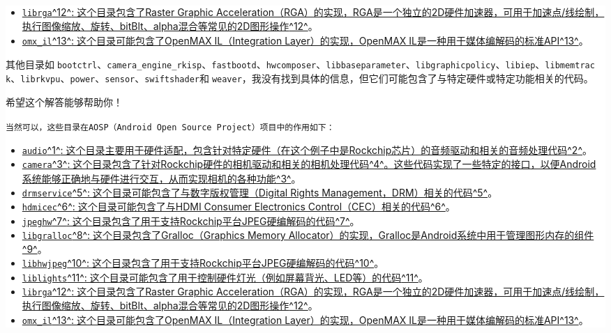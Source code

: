 * [`librga`](https://blog.csdn.net/u011077027/article/details/103541542)[^12^](https://github.com/aosp-rockchip/android_hardware_rockchip_librga)[: 这个目录包含了Raster Graphic Acceleration（RGA）的实现，RGA是一个独立的2D硬件加速器，可用于加速点/线绘制，执行图像缩放、旋转、bitBlt、alpha混合等常见的2D图形操作](https://blog.csdn.net/u011077027/article/details/103541542)[^12^](https://github.com/aosp-rockchip/android_hardware_rockchip_librga)。
* [`omx_il`](https://blog.csdn.net/u011077027/article/details/103541542)[^13^](https://github.com/rockchip-android/hardware-rockchip-omx_il)[: 这个目录可能包含了OpenMAX IL（Integration Layer）的实现，OpenMAX IL是一种用于媒体编解码的标准API](https://blog.csdn.net/u011077027/article/details/103541542)[^13^](https://github.com/rockchip-android/hardware-rockchip-omx_il)。

其他目录如 `bootctrl`、`camera_engine_rkisp`、`fastbootd`、`hwcomposer`、`libbaseparameter`、`libgraphicpolicy`、`libiep`、`libmemtrack`、`librkvpu`、`power`、`sensor`、`swiftshader`和 `weaver`，我没有找到具体的信息，但它们可能包含了与特定硬件或特定功能相关的代码。

希望这个解答能够帮助你！

    当然可以，这些目录在AOSP（Android Open Source Project）项目中的作用如下：

* [`audio`](https://blog.csdn.net/u011077027/article/details/103541542)[^1^](https://blog.csdn.net/u011077027/article/details/103541542)[: 这个目录主要用于硬件适配，包含针对特定硬件（在这个例子中是Rockchip芯片）的音频驱动和相关的音频处理代码](https://blog.csdn.net/u011077027/article/details/103541542)[^2^](https://github.com/aosp-rockchip/android_hardware_rockchip_audio)。
* [`camera`](https://blog.csdn.net/u011077027/article/details/103541542)[^3^](https://blog.csdn.net/ismartv_dagou2/article/details/125898649)[: 这个目录包含了针对Rockchip硬件的相机驱动和相关的相机处理代码](https://blog.csdn.net/u011077027/article/details/103541542)[^4^](https://github.com/aosp-rockchip/android_hardware_rockchip_camera)[。这些代码实现了一些特定的接口，以便Android系统能够正确地与硬件进行交互，从而实现相机的各种功能](https://blog.csdn.net/u011077027/article/details/103541542)[^3^](https://blog.csdn.net/ismartv_dagou2/article/details/125898649)。
* [`drmservice`](https://blog.csdn.net/u011077027/article/details/103541542)[^5^](https://github.com/miniarm-aosp-a11/hardware-rockchip-drmservice)[: 这个目录可能包含了与数字版权管理（Digital Rights Management，DRM）相关的代码](https://blog.csdn.net/u011077027/article/details/103541542)[^5^](https://github.com/miniarm-aosp-a11/hardware-rockchip-drmservice)。
* [`hdmicec`](https://blog.csdn.net/u011077027/article/details/103541542)[^6^](https://github.com/aosp-rockchip/android_hardware_rockchip_hdmicec)[: 这个目录可能包含了与HDMI Consumer Electronics Control（CEC）相关的代码](https://blog.csdn.net/u011077027/article/details/103541542)[^6^](https://github.com/aosp-rockchip/android_hardware_rockchip_hdmicec)。
* [`jpeghw`](https://blog.csdn.net/u011077027/article/details/103541542)[^7^](https://blog.csdn.net/weixin_35649059/article/details/127610023)[: 这个目录包含了用于支持Rockchip平台JPEG硬编解码的代码](https://blog.csdn.net/u011077027/article/details/103541542)[^7^](https://blog.csdn.net/weixin_35649059/article/details/127610023)。
* [`libgralloc`](https://blog.csdn.net/u011077027/article/details/103541542)[^8^](https://github.com/rockchip-android/hardware-rockchip-libgralloc)[: 这个目录包含了Gralloc（Graphics Memory Allocator）的实现，Gralloc是Android系统中用于管理图形内存的组件](https://blog.csdn.net/u011077027/article/details/103541542)[^9^](https://source.android.google.cn/docs/core/graphics/arch-bq-gralloc?hl=zh-cn)。
* [`libhwjpeg`](https://blog.csdn.net/u011077027/article/details/103541542)[^10^](https://github.com/aosp-rockchip/android_hardware_rockchip_libhwjpeg)[: 这个目录包含了用于支持Rockchip平台JPEG硬编解码的代码](https://blog.csdn.net/u011077027/article/details/103541542)[^10^](https://github.com/aosp-rockchip/android_hardware_rockchip_libhwjpeg)。
* [`liblights`](https://blog.csdn.net/u011077027/article/details/103541542)[^11^](https://github.com/rockchip-android/hardware-rockchip-liblights)[: 这个目录可能包含了用于控制硬件灯光（例如屏幕背光、LED等）的代码](https://blog.csdn.net/u011077027/article/details/103541542)[^11^](https://github.com/rockchip-android/hardware-rockchip-liblights)。
* [`librga`](https://blog.csdn.net/u011077027/article/details/103541542)[^12^](https://github.com/aosp-rockchip/android_hardware_rockchip_librga)[: 这个目录包含了Raster Graphic Acceleration（RGA）的实现，RGA是一个独立的2D硬件加速器，可用于加速点/线绘制，执行图像缩放、旋转、bitBlt、alpha混合等常见的2D图形操作](https://blog.csdn.net/u011077027/article/details/103541542)[^12^](https://github.com/aosp-rockchip/android_hardware_rockchip_librga)。
* [`omx_il`](https://blog.csdn.net/u011077027/article/details/103541542)[^13^](https://github.com/rockchip-android/hardware-rockchip-omx_il)[: 这个目录可能包含了OpenMAX IL（Integration Layer）的实现，OpenMAX IL是一种用于媒体编解码的标准API](https://blog.csdn.net/u011077027/article/details/103541542)[^13^](https://github.com/rockchip-android/hardware-rockchip-omx_il)。
